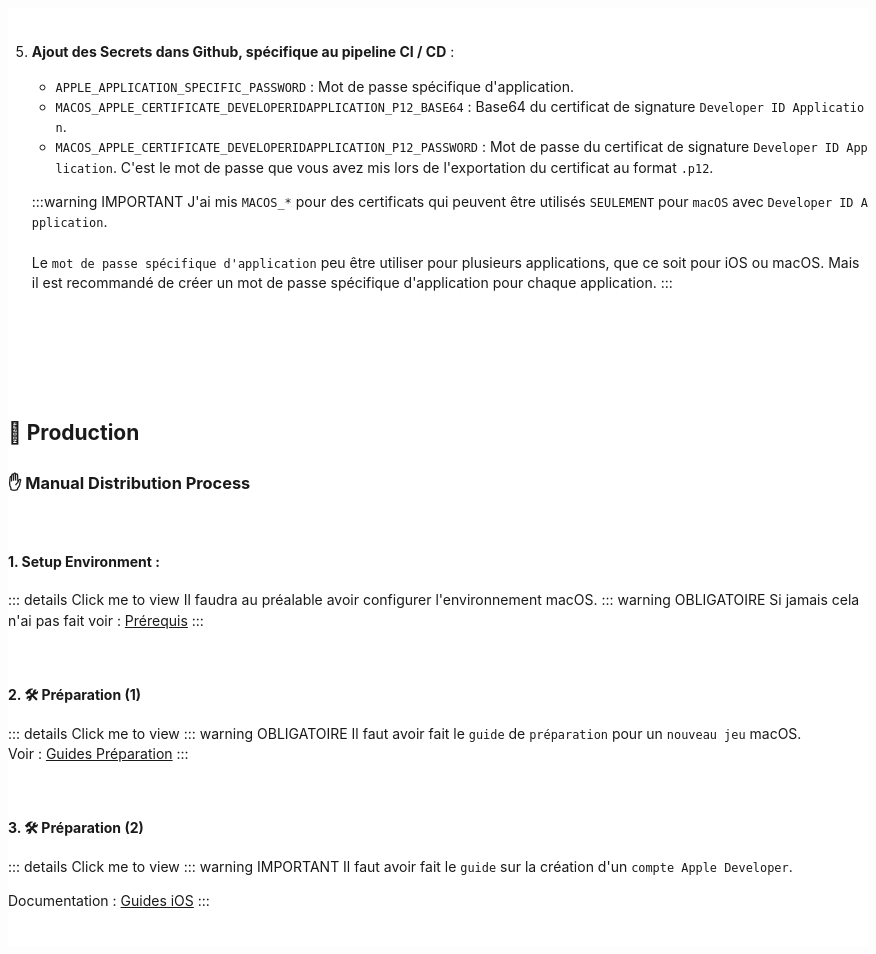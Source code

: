 <br />

5. **Ajout des Secrets dans Github, spécifique au pipeline CI / CD** : 
    - `APPLE_APPLICATION_SPECIFIC_PASSWORD` : Mot de passe spécifique d'application.
    - `MACOS_APPLE_CERTIFICATE_DEVELOPERIDAPPLICATION_P12_BASE64` : Base64 du certificat de signature `Developer ID Application`.
    - `MACOS_APPLE_CERTIFICATE_DEVELOPERIDAPPLICATION_P12_PASSWORD` : Mot de passe du certificat de signature `Developer ID Application`. C'est le mot de passe que vous avez mis lors de l'exportation du certificat au format `.p12`.

   :::warning IMPORTANT
   J'ai mis `MACOS_*` pour des certificats qui peuvent être utilisés `SEULEMENT` pour `macOS` avec `Developer ID Application`. <br /><br />
   Le `mot de passe spécifique d'application` peu être utiliser pour plusieurs applications, que ce soit pour iOS ou macOS. Mais il est recommandé de créer un mot de passe spécifique d'application pour chaque application.
   :::

<br /><br /><br /><br />


## 🚀 Production

### ✋ Manual Distribution Process
<br />

#### 1. Setup Environment :
::: details Click me to view
Il faudra au préalable avoir configurer l'environnement macOS.
::: warning OBLIGATOIRE
Si jamais cela n'ai pas fait voir : [Prérequis](https://librc2d.crzcommon2.com/guides/getting-started/prerequisites.html)
:::

<br />

#### 2. 🛠 Préparation (1)
::: details Click me to view
::: warning OBLIGATOIRE
Il faut avoir fait le `guide` de `préparation` pour un `nouveau jeu` macOS. <br />
Voir : [Guides Préparation](https://librc2d.crzcommon2.com/platforms/macos/preparing.html)
:::

<br />

#### 3. 🛠 Préparation (2)
::: details Click me to view
::: warning IMPORTANT
Il faut avoir fait le `guide` sur la création d'un `compte Apple Developer`. <br />

Documentation : [Guides iOS](https://librc2d.crzcommon2.com/platforms/macos/guides-apple.html)
:::

<br />
